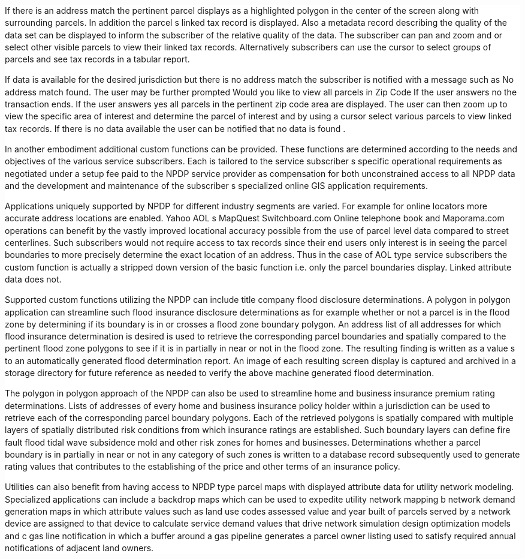 If there is an address match the pertinent parcel displays as a highlighted polygon in the center of the screen along with surrounding parcels. In addition the parcel s linked tax record is displayed. Also a metadata record describing the quality of the data set can be displayed to inform the subscriber of the relative quality of the data. The subscriber can pan and zoom and or select other visible parcels to view their linked tax records. Alternatively subscribers can use the cursor to select groups of parcels and see tax records in a tabular report.

If data is available for the desired jurisdiction but there is no address match the subscriber is notified with a message such as No address match found. The user may be further prompted Would you like to view all parcels in Zip Code If the user answers no the transaction ends. If the user answers yes all parcels in the pertinent zip code area are displayed. The user can then zoom up to view the specific area of interest and determine the parcel of interest and by using a cursor select various parcels to view linked tax records. If there is no data available the user can be notified that no data is found .

In another embodiment additional custom functions can be provided. These functions are determined according to the needs and objectives of the various service subscribers. Each is tailored to the service subscriber s specific operational requirements as negotiated under a setup fee paid to the NPDP service provider as compensation for both unconstrained access to all NPDP data and the development and maintenance of the subscriber s specialized online GIS application requirements.

Applications uniquely supported by NPDP for different industry segments are varied. For example for online locators more accurate address locations are enabled. Yahoo AOL s MapQuest Switchboard.com Online telephone book and Maporama.com operations can benefit by the vastly improved locational accuracy possible from the use of parcel level data compared to street centerlines. Such subscribers would not require access to tax records since their end users only interest is in seeing the parcel boundaries to more precisely determine the exact location of an address. Thus in the case of AOL type service subscribers the custom function is actually a stripped down version of the basic function i.e. only the parcel boundaries display. Linked attribute data does not.

Supported custom functions utilizing the NPDP can include title company flood disclosure determinations. A polygon in polygon application can streamline such flood insurance disclosure determinations as for example whether or not a parcel is in the flood zone by determining if its boundary is in or crosses a flood zone boundary polygon. An address list of all addresses for which flood insurance determination is desired is used to retrieve the corresponding parcel boundaries and spatially compared to the pertinent flood zone polygons to see if it is in partially in near or not in the flood zone. The resulting finding is written as a value s to an automatically generated flood determination report. An image of each resulting screen display is captured and archived in a storage directory for future reference as needed to verify the above machine generated flood determination.

The polygon in polygon approach of the NPDP can also be used to streamline home and business insurance premium rating determinations. Lists of addresses of every home and business insurance policy holder within a jurisdiction can be used to retrieve each of the corresponding parcel boundary polygons. Each of the retrieved polygons is spatially compared with multiple layers of spatially distributed risk conditions from which insurance ratings are established. Such boundary layers can define fire fault flood tidal wave subsidence mold and other risk zones for homes and businesses. Determinations whether a parcel boundary is in partially in near or not in any category of such zones is written to a database record subsequently used to generate rating values that contributes to the establishing of the price and other terms of an insurance policy.

Utilities can also benefit from having access to NPDP type parcel maps with displayed attribute data for utility network modeling. Specialized applications can include a backdrop maps which can be used to expedite utility network mapping b network demand generation maps in which attribute values such as land use codes assessed value and year built of parcels served by a network device are assigned to that device to calculate service demand values that drive network simulation design optimization models and c gas line notification in which a buffer around a gas pipeline generates a parcel owner listing used to satisfy required annual notifications of adjacent land owners.
